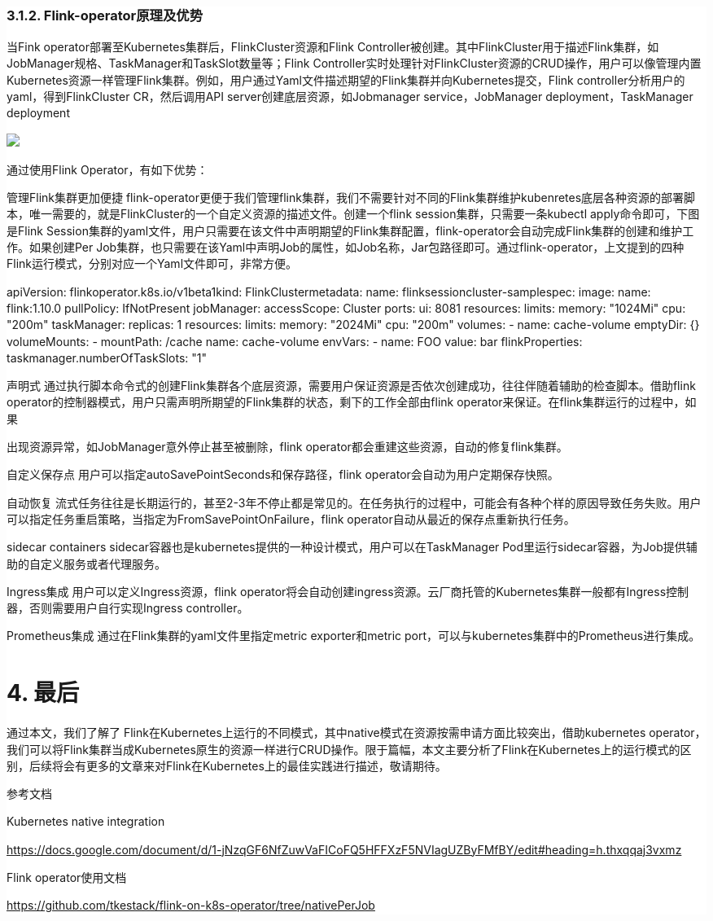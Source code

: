 ### 3.1.2. Flink-operator原理及优势

当Fink operator部署至Kubernetes集群后，FlinkCluster资源和Flink Controller被创建。其中FlinkCluster用于描述Flink集群，如JobManager规格、TaskManager和TaskSlot数量等；Flink Controller实时处理针对FlinkCluster资源的CRUD操作，用户可以像管理内置Kubernetes资源一样管理Flink集群。例如，用户通过Yaml文件描述期望的Flink集群并向Kubernetes提交，Flink controller分析用户的yaml，得到FlinkCluster CR，然后调用API server创建底层资源，如Jobmanager service，JobManager deployment，TaskManager deployment



![](http://yujunwang.top/img/in-post/flinkmode6.png)

通过使用Flink Operator，有如下优势：

管理Flink集群更加便捷
flink-operator更便于我们管理flink集群，我们不需要针对不同的Flink集群维护kubenretes底层各种资源的部署脚本，唯一需要的，就是FlinkCluster的一个自定义资源的描述文件。创建一个flink session集群，只需要一条kubectl apply命令即可，下图是Flink Session集群的yaml文件，用户只需要在该文件中声明期望的Flink集群配置，flink-operator会自动完成Flink集群的创建和维护工作。如果创建Per Job集群，也只需要在该Yaml中声明Job的属性，如Job名称，Jar包路径即可。通过flink-operator，上文提到的四种Flink运行模式，分别对应一个Yaml文件即可，非常方便。

apiVersion: flinkoperator.k8s.io/v1beta1kind: FlinkClustermetadata:  name: flinksessioncluster-samplespec:  image:    name: flink:1.10.0    pullPolicy: IfNotPresent  jobManager:    accessScope: Cluster    ports:      ui: 8081    resources:      limits:        memory: "1024Mi"        cpu: "200m"  taskManager:    replicas: 1    resources:      limits:        memory: "2024Mi"        cpu: "200m"    volumes:      - name: cache-volume        emptyDir: {}    volumeMounts:      - mountPath: /cache        name: cache-volume  envVars:    - name: FOO      value: bar  flinkProperties:    taskmanager.numberOfTaskSlots: "1"

声明式
通过执行脚本命令式的创建Flink集群各个底层资源，需要用户保证资源是否依次创建成功，往往伴随着辅助的检查脚本。借助flink operator的控制器模式，用户只需声明所期望的Flink集群的状态，剩下的工作全部由flink operator来保证。在flink集群运行的过程中，如果

出现资源异常，如JobManager意外停止甚至被删除，flink operator都会重建这些资源，自动的修复flink集群。

自定义保存点
用户可以指定autoSavePointSeconds和保存路径，flink operator会自动为用户定期保存快照。

自动恢复
流式任务往往是长期运行的，甚至2-3年不停止都是常见的。在任务执行的过程中，可能会有各种个样的原因导致任务失败。用户可以指定任务重启策略，当指定为FromSavePointOnFailure，flink operator自动从最近的保存点重新执行任务。

sidecar containers
sidecar容器也是kubernetes提供的一种设计模式，用户可以在TaskManager Pod里运行sidecar容器，为Job提供辅助的自定义服务或者代理服务。

Ingress集成
用户可以定义Ingress资源，flink operator将会自动创建ingress资源。云厂商托管的Kubernetes集群一般都有Ingress控制器，否则需要用户自行实现Ingress controller。

Prometheus集成
通过在Flink集群的yaml文件里指定metric exporter和metric port，可以与kubernetes集群中的Prometheus进行集成。

# 4. 最后

通过本文，我们了解了 Flink在Kubernetes上运行的不同模式，其中native模式在资源按需申请方面比较突出，借助kubernetes operator，我们可以将Flink集群当成Kubernetes原生的资源一样进行CRUD操作。限于篇幅，本文主要分析了Flink在Kubernetes上的运行模式的区别，后续将会有更多的文章来对Flink在Kubernetes上的最佳实践进行描述，敬请期待。

参考文档

Kubernetes native integration

https://docs.google.com/document/d/1-jNzqGF6NfZuwVaFICoFQ5HFFXzF5NVIagUZByFMfBY/edit#heading=h.thxqqaj3vxmz

Flink operator使用文档

https://github.com/tkestack/flink-on-k8s-operator/tree/nativePerJob
